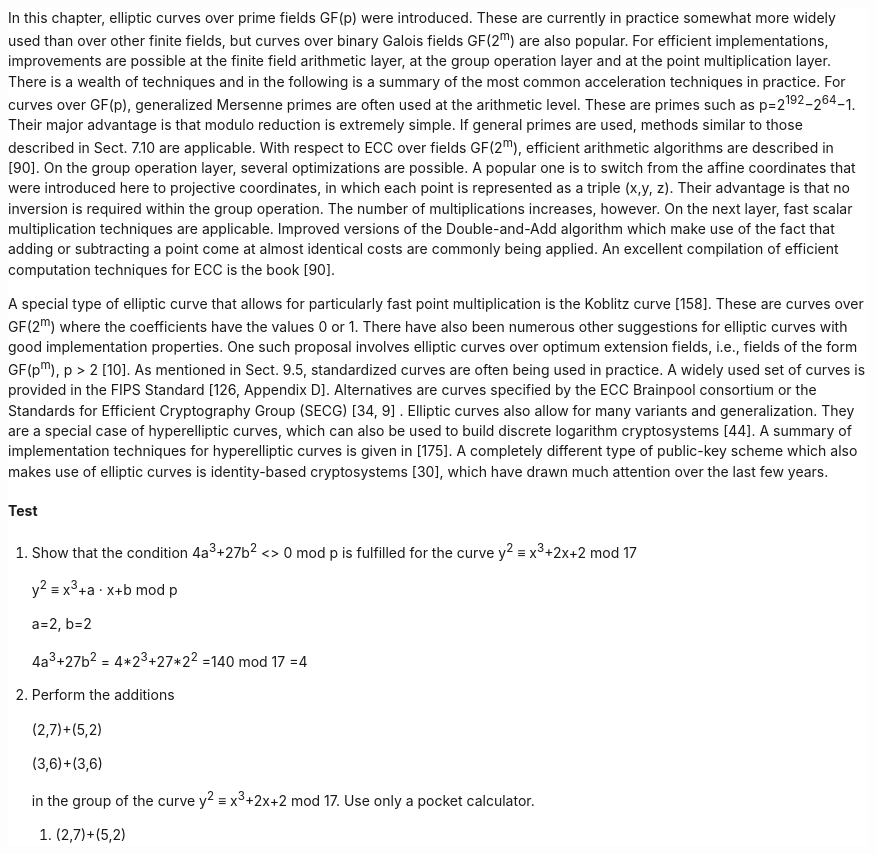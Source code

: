 In this chapter, elliptic curves over prime fields GF(p) were introduced. These are currently in practice somewhat more widely used than over other finite fields, but curves over binary Galois fields GF(2<sup>m</sup>) are also popular. For efficient implementations,
improvements are possible at the finite field arithmetic layer, at the group operation layer and at the point multiplication layer. There is a wealth of techniques and in the following is a summary of the most common acceleration techniques in practice. For curves over GF(p), generalized Mersenne primes are often used at the arithmetic level. These are primes such as p=2<sup>192</sup>−2<sup>64</sup>−1. Their major advantage is that modulo reduction is extremely simple. If general primes are used, methods similar to those described in Sect. 7.10 are applicable. With respect to ECC over fields GF(2<sup>m</sup>), efficient arithmetic algorithms are described in [90]. On the group operation layer, several optimizations are possible. A popular one is to switch from the affine coordinates that were introduced here to projective coordinates, in which each point is represented as a triple (x,y, z). Their advantage is that no inversion is required within the group operation. The number of multiplications increases, however. On the next layer, fast scalar multiplication techniques are applicable. Improved versions of the Double-and-Add algorithm which make use of the fact that
adding or subtracting a point come at almost identical costs are commonly being applied. An excellent compilation of efficient computation techniques for ECC is the book [90].

A special type of elliptic curve that allows for particularly fast point multiplication is the Koblitz curve [158]. These are curves over GF(2<sup>m</sup>) where the coefficients have the values 0 or 1. There have also been numerous other suggestions for elliptic curves with good implementation properties. One such proposal involves elliptic curves over optimum extension fields, i.e., fields of the form GF(p<sup>m</sup>), p > 2 [10].
As mentioned in Sect. 9.5, standardized curves are often being used in practice. A widely used set of curves is provided in the FIPS Standard [126, Appendix D].
Alternatives are curves specified by the ECC Brainpool consortium or the Standards for Efficient Cryptography Group (SECG) [34, 9] .
Elliptic curves also allow for many variants and generalization. They are a special case of hyperelliptic curves, which can also be used to build discrete logarithm cryptosystems [44]. A summary of implementation techniques for hyperelliptic curves is given in [175]. A completely different type of public-key scheme which also makes use of elliptic curves is identity-based cryptosystems [30], which have drawn much attention over the last few years.



#### Test

1. Show that the condition 4a<sup>3</sup>+27b<sup>2</sup> <> 0 mod p is fulfilled for the curve y<sup>2</sup> ≡ x<sup>3</sup>+2x+2 mod 17
   
   y<sup>2</sup> ≡ x<sup>3</sup>+a · x+b mod p 
   
   a=2, b=2
   
   4a<sup>3</sup>+27b<sup>2</sup>  = 4\*2<sup>3</sup>+27\*2<sup>2</sup> =140 mod 17 =4
   
2. Perform the additions

   (2,7)+(5,2)

   (3,6)+(3,6)

   in the group of the curve y<sup>2</sup> ≡ x<sup>3</sup>+2x+2 mod 17. Use only a pocket calculator.

   

   1) (2,7)+(5,2)
